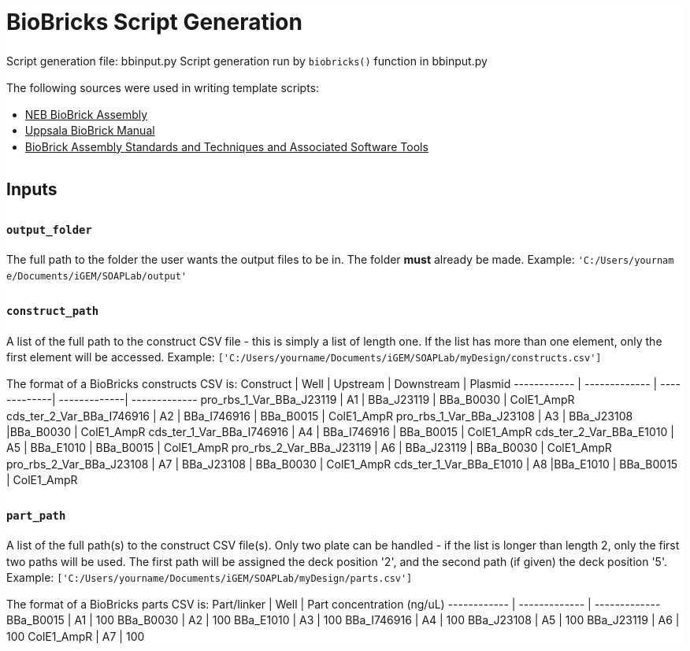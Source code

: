 # BioBricks Script Generation
Script generation file: bbinput.py
Script generation run by `biobricks()` function in bbinput.py

The following sources were used in writing template scripts:
* [NEB BioBrick Assembly](https://international.neb.com/applications/cloning-and-synthetic-biology/dna-assembly-and-cloning/biobrick-assembly)
* [Uppsala BioBrick Manual](http://2013.igem.org/wiki/images/1/1c/Uppsala2013_BioBrick_Assembly_Manual.pdf)
* [BioBrick Assembly Standards and Techniques and Associated Software Tools](https://link.springer.com/protocol/10.1007%2F978-1-62703-764-8_1)

## Inputs
### `output_folder`
The full path to the folder the user wants the output files to be in. The folder **must** already be made. Example: `'C:/Users/yourname/Documents/iGEM/SOAPLab/output'`

### `construct_path`
A list of the full path to the construct CSV file - this is simply a list of length one. If the list has more than one element, only the first element will be accessed. Example: `['C:/Users/yourname/Documents/iGEM/SOAPLab/myDesign/constructs.csv']` 

The format of a BioBricks constructs CSV is:
Construct | Well | Upstream | Downstream | Plasmid
------------ | ------------- | -------------| -------------| -------------
pro_rbs_1_Var_BBa_J23119	| A1 |	BBa_J23119 |	BBa_B0030	| ColE1_AmpR
cds_ter_2_Var_BBa_I746916 |	A2 |	BBa_I746916 |	BBa_B0015	| ColE1_AmpR
pro_rbs_1_Var_BBa_J23108 | A3 | BBa_J23108 |BBa_B0030 | ColE1_AmpR
cds_ter_1_Var_BBa_I746916 | A4 | BBa_I746916 | BBa_B0015 | ColE1_AmpR
cds_ter_2_Var_BBa_E1010	| A5 | BBa_E1010 | BBa_B0015 | ColE1_AmpR
pro_rbs_2_Var_BBa_J23119 | A6 | BBa_J23119 | BBa_B0030 | ColE1_AmpR
pro_rbs_2_Var_BBa_J23108 | A7 | BBa_J23108 | BBa_B0030 | ColE1_AmpR
cds_ter_1_Var_BBa_E1010	| A8 |BBa_E1010 | BBa_B0015 | ColE1_AmpR


### `part_path`
A list of the full path(s) to the construct CSV file(s). Only two plate can be handled - if the list is longer than length 2, only the first two paths will be used. The first path will be assigned the deck position '2', and the second path (if given) the deck position '5'.
Example: `['C:/Users/yourname/Documents/iGEM/SOAPLab/myDesign/parts.csv']` 

The format of a BioBricks parts CSV is:
Part/linker | Well | Part concentration (ng/uL)
------------ | ------------- | -------------
BBa_B0015 |	A1 |	100
BBa_B0030	| A2 | 100
BBa_E1010	| A3 | 100
BBa_I746916 |	A4 | 100
BBa_J23108 | A5	| 100
BBa_J23119 | A6 | 100
ColE1_AmpR | A7	| 100
